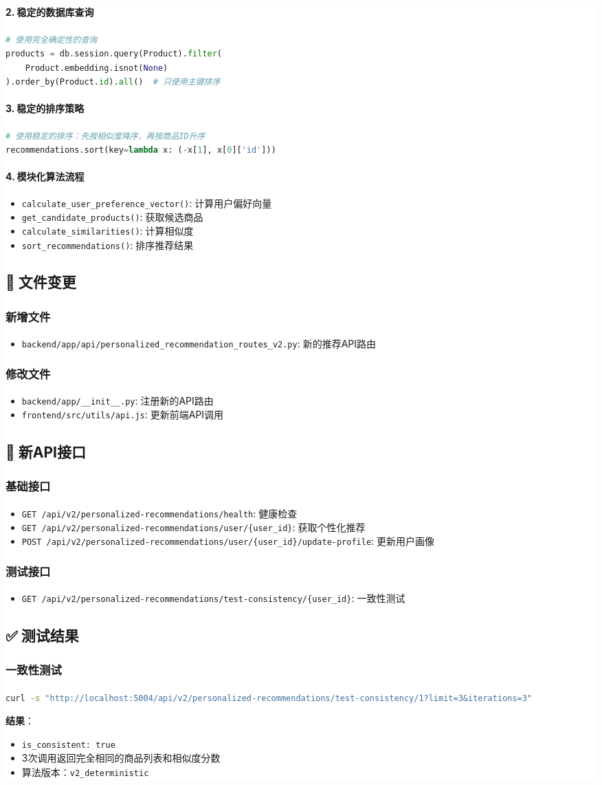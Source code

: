 #### 2. **稳定的数据库查询**
```python
# 使用完全确定性的查询
products = db.session.query(Product).filter(
    Product.embedding.isnot(None)
).order_by(Product.id).all()  # 只使用主键排序
```

#### 3. **稳定的排序策略**
```python
# 使用稳定的排序：先按相似度降序，再按商品ID升序
recommendations.sort(key=lambda x: (-x[1], x[0]['id']))
```

#### 4. **模块化算法流程**
- `calculate_user_preference_vector()`: 计算用户偏好向量
- `get_candidate_products()`: 获取候选商品
- `calculate_similarities()`: 计算相似度
- `sort_recommendations()`: 排序推荐结果

## 📁 **文件变更**

### **新增文件**
- `backend/app/api/personalized_recommendation_routes_v2.py`: 新的推荐API路由

### **修改文件**
- `backend/app/__init__.py`: 注册新的API路由
- `frontend/src/utils/api.js`: 更新前端API调用

## 🔧 **新API接口**

### **基础接口**
- `GET /api/v2/personalized-recommendations/health`: 健康检查
- `GET /api/v2/personalized-recommendations/user/{user_id}`: 获取个性化推荐
- `POST /api/v2/personalized-recommendations/user/{user_id}/update-profile`: 更新用户画像

### **测试接口**
- `GET /api/v2/personalized-recommendations/test-consistency/{user_id}`: 一致性测试

## ✅ **测试结果**

### **一致性测试**
```bash
curl -s "http://localhost:5004/api/v2/personalized-recommendations/test-consistency/1?limit=3&iterations=3"
```

**结果**：
- `is_consistent: true`
- 3次调用返回完全相同的商品列表和相似度分数
- 算法版本：`v2_deterministic`
